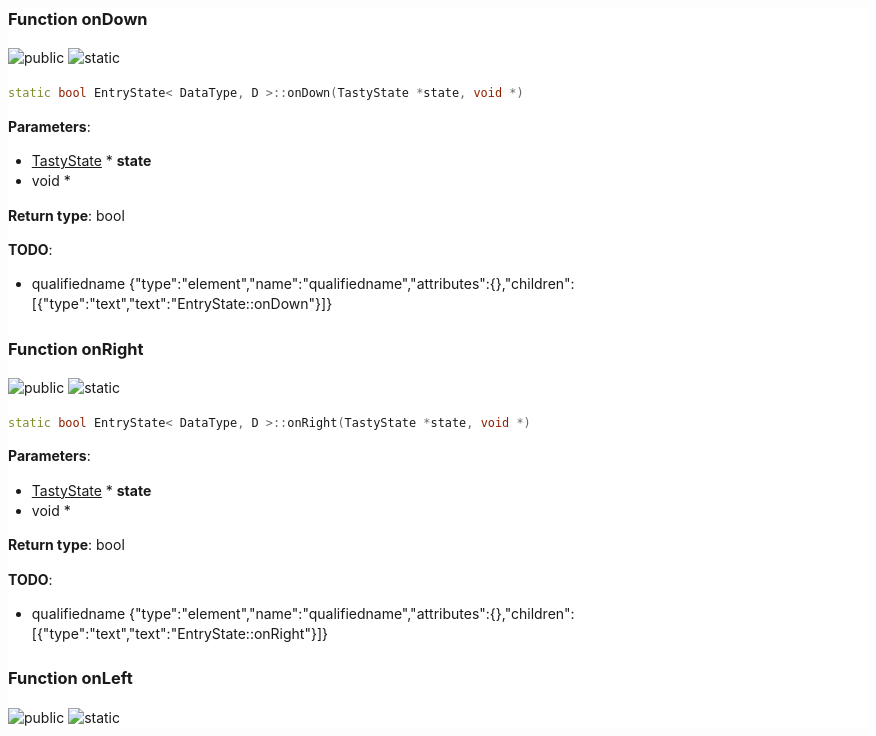 <a id="class_entry_state_1a43512a0e5a5c1b7729a2c58a9ef04643"></a>
### Function onDown

![][public]
![][static]

```cpp
static bool EntryState< DataType, D >::onDown(TastyState *state, void *)
```







**Parameters**:

* [TastyState](class_tasty_state.md#class_tasty_state) * **state**
* void *

**Return type**: bool

**TODO**:

* qualifiedname {"type":"element","name":"qualifiedname","attributes":{},"children":[{"type":"text","text":"EntryState::onDown"}]}

<a id="class_entry_state_1a937e240aaa9d689b397581fad110ad38"></a>
### Function onRight

![][public]
![][static]

```cpp
static bool EntryState< DataType, D >::onRight(TastyState *state, void *)
```







**Parameters**:

* [TastyState](class_tasty_state.md#class_tasty_state) * **state**
* void *

**Return type**: bool

**TODO**:

* qualifiedname {"type":"element","name":"qualifiedname","attributes":{},"children":[{"type":"text","text":"EntryState::onRight"}]}

<a id="class_entry_state_1ad775bb40c2fec2edfdf2226425a646a1"></a>
### Function onLeft

![][public]
![][static]


[public]: https://img.shields.io/badge/-public-brightgreen (public)
[C++]: https://img.shields.io/badge/language-C%2B%2B-blue (C++)
[static]: https://img.shields.io/badge/-static-lightgrey (static)